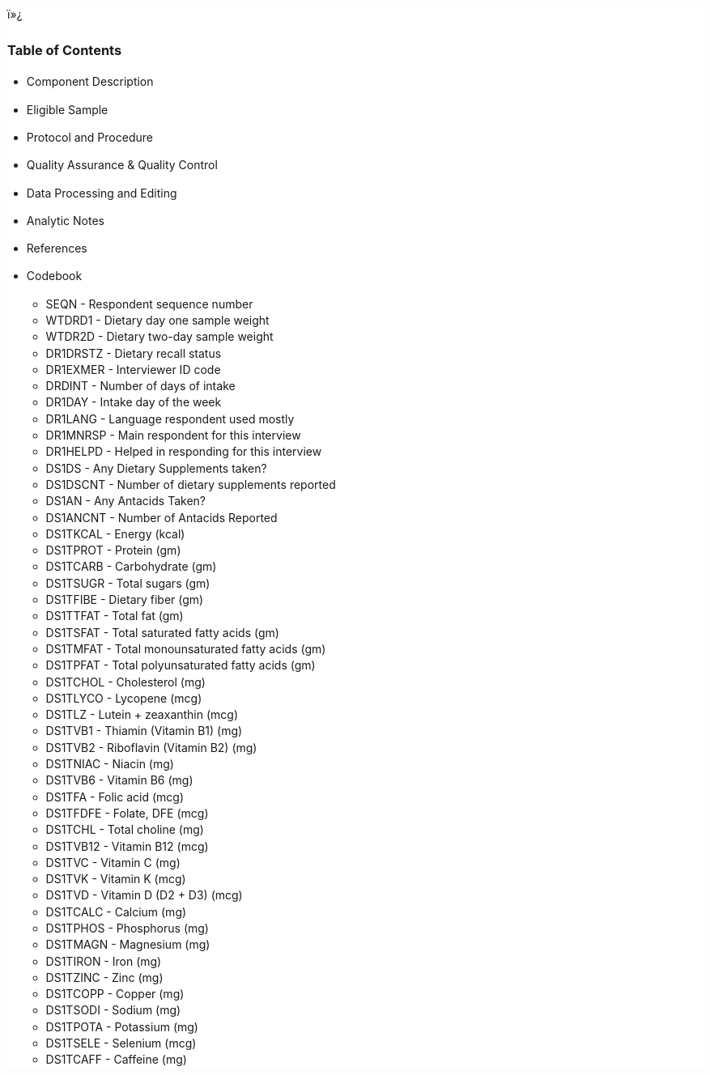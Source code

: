 ï»¿

### Table of Contents

  * Component Description
  * Eligible Sample
  * Protocol and Procedure
  * Quality Assurance & Quality Control
  * Data Processing and Editing
  * Analytic Notes
  * References
  * Codebook

    * SEQN - Respondent sequence number
    * WTDRD1 - Dietary day one sample weight
    * WTDR2D - Dietary two-day sample weight
    * DR1DRSTZ - Dietary recall status
    * DR1EXMER - Interviewer ID code
    * DRDINT - Number of days of intake
    * DR1DAY - Intake day of the week
    * DR1LANG - Language respondent used mostly
    * DR1MNRSP - Main respondent for this interview
    * DR1HELPD - Helped in responding for this interview
    * DS1DS - Any Dietary Supplements taken?
    * DS1DSCNT - Number of dietary supplements reported
    * DS1AN - Any Antacids Taken?
    * DS1ANCNT - Number of Antacids Reported
    * DS1TKCAL - Energy (kcal)
    * DS1TPROT - Protein (gm)
    * DS1TCARB - Carbohydrate (gm)
    * DS1TSUGR - Total sugars (gm)
    * DS1TFIBE - Dietary fiber (gm)
    * DS1TTFAT - Total fat (gm)
    * DS1TSFAT - Total saturated fatty acids (gm)
    * DS1TMFAT - Total monounsaturated fatty acids (gm)
    * DS1TPFAT - Total polyunsaturated fatty acids (gm)
    * DS1TCHOL - Cholesterol (mg)
    * DS1TLYCO - Lycopene (mcg)
    * DS1TLZ - Lutein + zeaxanthin (mcg)
    * DS1TVB1 - Thiamin (Vitamin B1) (mg)
    * DS1TVB2 - Riboflavin (Vitamin B2) (mg)
    * DS1TNIAC - Niacin (mg)
    * DS1TVB6 - Vitamin B6 (mg)
    * DS1TFA - Folic acid (mcg)
    * DS1TFDFE - Folate, DFE (mcg)
    * DS1TCHL - Total choline (mg)
    * DS1TVB12 - Vitamin B12 (mcg)
    * DS1TVC - Vitamin C (mg)
    * DS1TVK - Vitamin K (mcg)
    * DS1TVD - Vitamin D (D2 + D3) (mcg)
    * DS1TCALC - Calcium (mg)
    * DS1TPHOS - Phosphorus (mg)
    * DS1TMAGN - Magnesium (mg)
    * DS1TIRON - Iron (mg)
    * DS1TZINC - Zinc (mg)
    * DS1TCOPP - Copper (mg)
    * DS1TSODI - Sodium (mg)
    * DS1TPOTA - Potassium (mg)
    * DS1TSELE - Selenium (mcg)
    * DS1TCAFF - Caffeine (mg)
